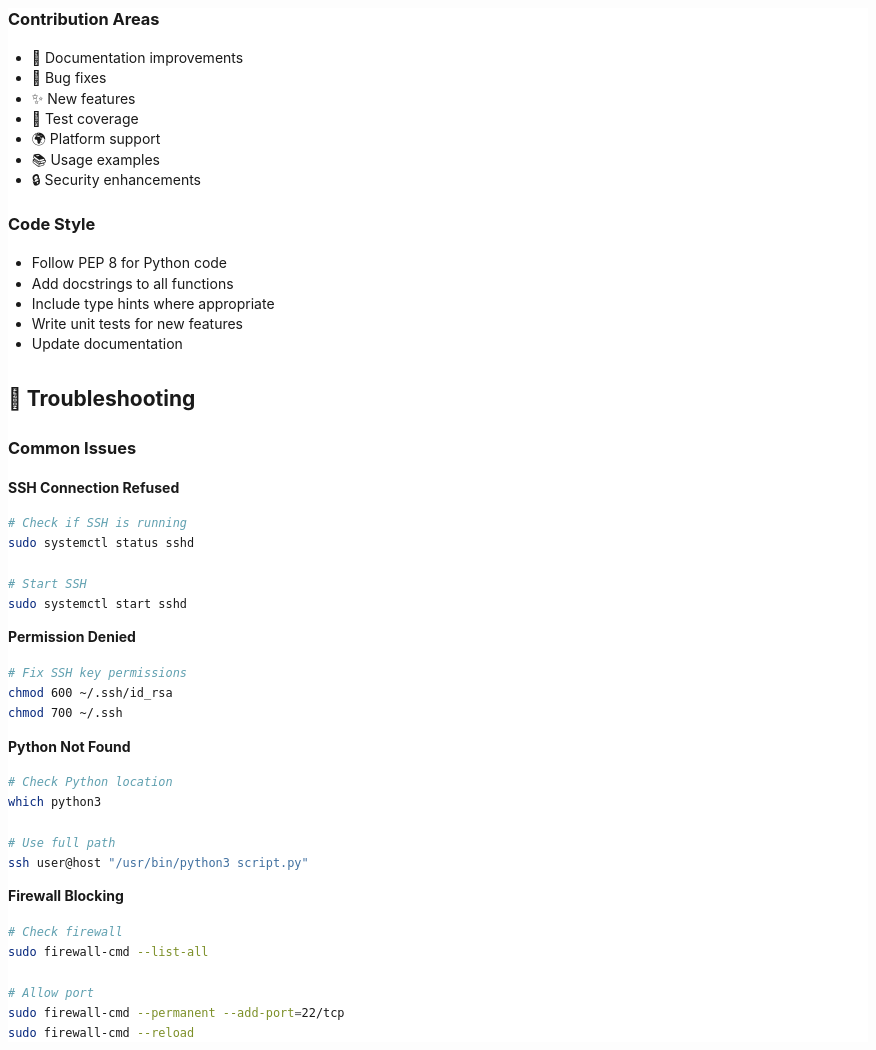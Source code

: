### Contribution Areas

- 📝 Documentation improvements
- 🐛 Bug fixes
- ✨ New features
- 🧪 Test coverage
- 🌍 Platform support
- 📚 Usage examples
- 🔒 Security enhancements

### Code Style

- Follow PEP 8 for Python code
- Add docstrings to all functions
- Include type hints where appropriate
- Write unit tests for new features
- Update documentation

## 🐛 Troubleshooting

### Common Issues

**SSH Connection Refused**
```bash
# Check if SSH is running
sudo systemctl status sshd

# Start SSH
sudo systemctl start sshd
```

**Permission Denied**
```bash
# Fix SSH key permissions
chmod 600 ~/.ssh/id_rsa
chmod 700 ~/.ssh
```

**Python Not Found**
```bash
# Check Python location
which python3

# Use full path
ssh user@host "/usr/bin/python3 script.py"
```

**Firewall Blocking**
```bash
# Check firewall
sudo firewall-cmd --list-all

# Allow port
sudo firewall-cmd --permanent --add-port=22/tcp
sudo firewall-cmd --reload
```

